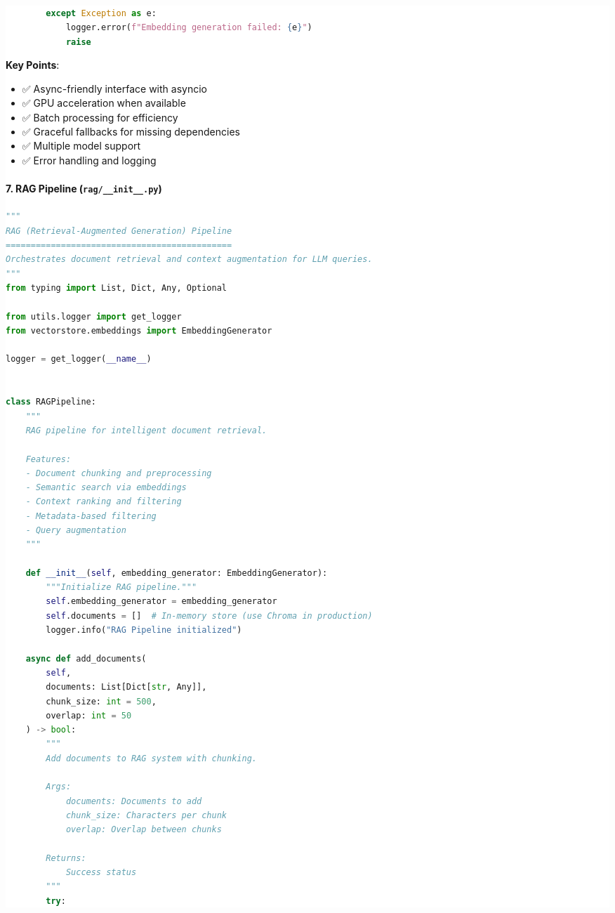 ```python
        except Exception as e:
            logger.error(f"Embedding generation failed: {e}")
            raise
```

**Key Points**:
- ✅ Async-friendly interface with asyncio
- ✅ GPU acceleration when available
- ✅ Batch processing for efficiency
- ✅ Graceful fallbacks for missing dependencies
- ✅ Multiple model support
- ✅ Error handling and logging

#### 7. **RAG Pipeline** (`rag/__init__.py`)
```python
"""
RAG (Retrieval-Augmented Generation) Pipeline
=============================================
Orchestrates document retrieval and context augmentation for LLM queries.
"""
from typing import List, Dict, Any, Optional

from utils.logger import get_logger
from vectorstore.embeddings import EmbeddingGenerator

logger = get_logger(__name__)


class RAGPipeline:
    """
    RAG pipeline for intelligent document retrieval.
    
    Features:
    - Document chunking and preprocessing
    - Semantic search via embeddings
    - Context ranking and filtering
    - Metadata-based filtering
    - Query augmentation
    """
    
    def __init__(self, embedding_generator: EmbeddingGenerator):
        """Initialize RAG pipeline."""
        self.embedding_generator = embedding_generator
        self.documents = []  # In-memory store (use Chroma in production)
        logger.info("RAG Pipeline initialized")
    
    async def add_documents(
        self, 
        documents: List[Dict[str, Any]],
        chunk_size: int = 500,
        overlap: int = 50
    ) -> bool:
        """
        Add documents to RAG system with chunking.
        
        Args:
            documents: Documents to add
            chunk_size: Characters per chunk
            overlap: Overlap between chunks
            
        Returns:
            Success status
        """
        try:
```